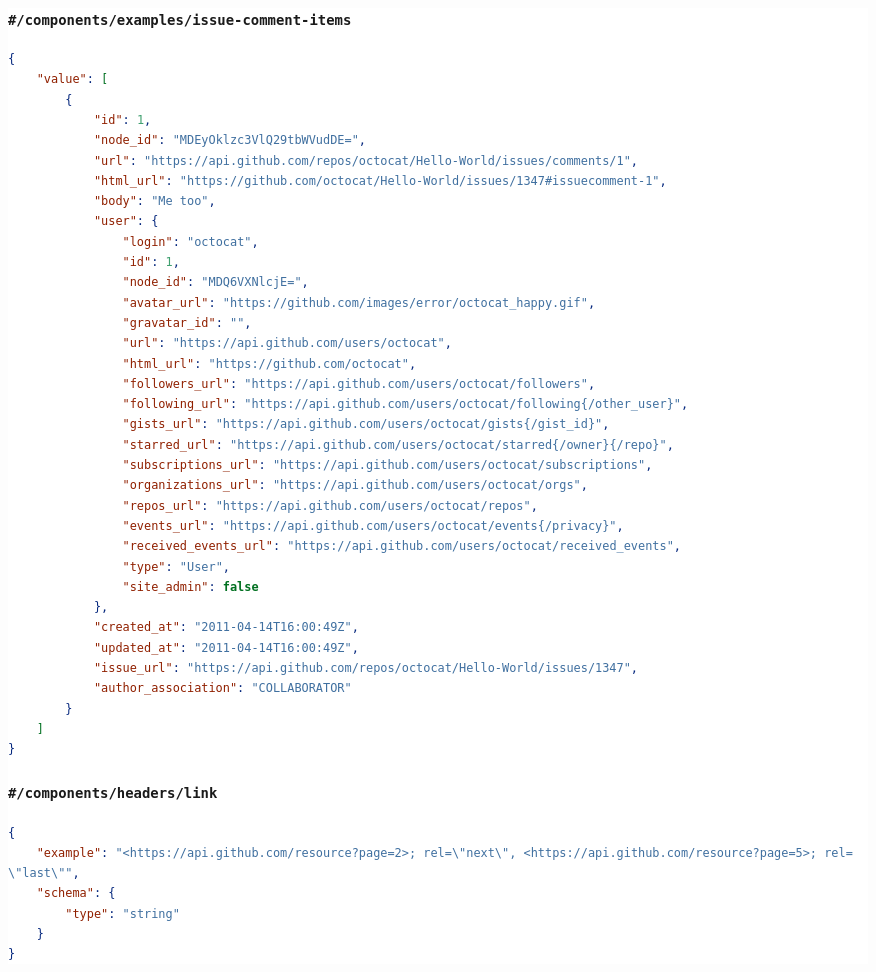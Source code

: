 ### `#/components/examples/issue-comment-items`

```json
{
    "value": [
        {
            "id": 1,
            "node_id": "MDEyOklzc3VlQ29tbWVudDE=",
            "url": "https://api.github.com/repos/octocat/Hello-World/issues/comments/1",
            "html_url": "https://github.com/octocat/Hello-World/issues/1347#issuecomment-1",
            "body": "Me too",
            "user": {
                "login": "octocat",
                "id": 1,
                "node_id": "MDQ6VXNlcjE=",
                "avatar_url": "https://github.com/images/error/octocat_happy.gif",
                "gravatar_id": "",
                "url": "https://api.github.com/users/octocat",
                "html_url": "https://github.com/octocat",
                "followers_url": "https://api.github.com/users/octocat/followers",
                "following_url": "https://api.github.com/users/octocat/following{/other_user}",
                "gists_url": "https://api.github.com/users/octocat/gists{/gist_id}",
                "starred_url": "https://api.github.com/users/octocat/starred{/owner}{/repo}",
                "subscriptions_url": "https://api.github.com/users/octocat/subscriptions",
                "organizations_url": "https://api.github.com/users/octocat/orgs",
                "repos_url": "https://api.github.com/users/octocat/repos",
                "events_url": "https://api.github.com/users/octocat/events{/privacy}",
                "received_events_url": "https://api.github.com/users/octocat/received_events",
                "type": "User",
                "site_admin": false
            },
            "created_at": "2011-04-14T16:00:49Z",
            "updated_at": "2011-04-14T16:00:49Z",
            "issue_url": "https://api.github.com/repos/octocat/Hello-World/issues/1347",
            "author_association": "COLLABORATOR"
        }
    ]
}
```

### `#/components/headers/link`

```json
{
    "example": "<https://api.github.com/resource?page=2>; rel=\"next\", <https://api.github.com/resource?page=5>; rel=\"last\"",
    "schema": {
        "type": "string"
    }
}
```

